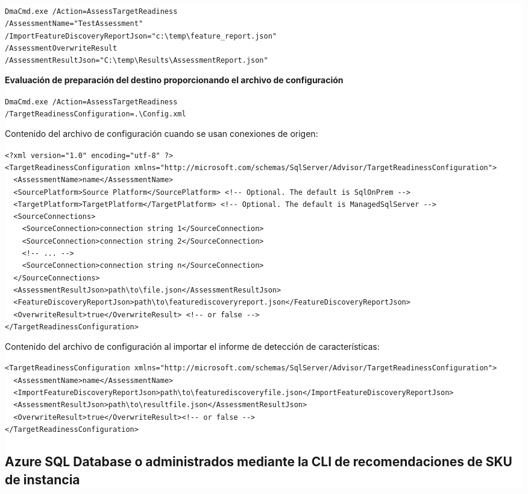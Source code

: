 ```
DmaCmd.exe /Action=AssessTargetReadiness
/AssessmentName="TestAssessment"
/ImportFeatureDiscoveryReportJson="c:\temp\feature_report.json" 
/AssessmentOverwriteResult
/AssessmentResultJson="C:\temp\Results\AssessmentReport.json"

```

**Evaluación de preparación del destino proporcionando el archivo de configuración**

```
DmaCmd.exe /Action=AssessTargetReadiness 
/TargetReadinessConfiguration=.\Config.xml
```

Contenido del archivo de configuración cuando se usan conexiones de origen:

```
<?xml version="1.0" encoding="utf-8" ?>
<TargetReadinessConfiguration xmlns="http://microsoft.com/schemas/SqlServer/Advisor/TargetReadinessConfiguration">
  <AssessmentName>name</AssessmentName>
  <SourcePlatform>Source Platform</SourcePlatform> <!-- Optional. The default is SqlOnPrem -->
  <TargetPlatform>TargetPlatform</TargetPlatform> <!-- Optional. The default is ManagedSqlServer -->
  <SourceConnections>
    <SourceConnection>connection string 1</SourceConnection>
    <SourceConnection>connection string 2</SourceConnection>
    <!-- ... -->
    <SourceConnection>connection string n</SourceConnection>
  </SourceConnections>
  <AssessmentResultJson>path\to\file.json</AssessmentResultJson>
  <FeatureDiscoveryReportJson>path\to\featurediscoveryreport.json</FeatureDiscoveryReportJson>
  <OverwriteResult>true</OverwriteResult> <!-- or false -->
</TargetReadinessConfiguration>
```

Contenido del archivo de configuración al importar el informe de detección de características:

```
<TargetReadinessConfiguration xmlns="http://microsoft.com/schemas/SqlServer/Advisor/TargetReadinessConfiguration">
  <AssessmentName>name</AssessmentName>
  <ImportFeatureDiscoveryReportJson>path\to\featurediscoveryfile.json</ImportFeatureDiscoveryReportJson>
  <AssessmentResultJson>path\to\resultfile.json</AssessmentResultJson>
  <OverwriteResult>true</OverwriteResult><!-- or false -->
</TargetReadinessConfiguration>
```

## <a name="azure-sql-databasemanaged-instance-sku-recommendations-using-the-cli"></a>Azure SQL Database o administrados mediante la CLI de recomendaciones de SKU de instancia
